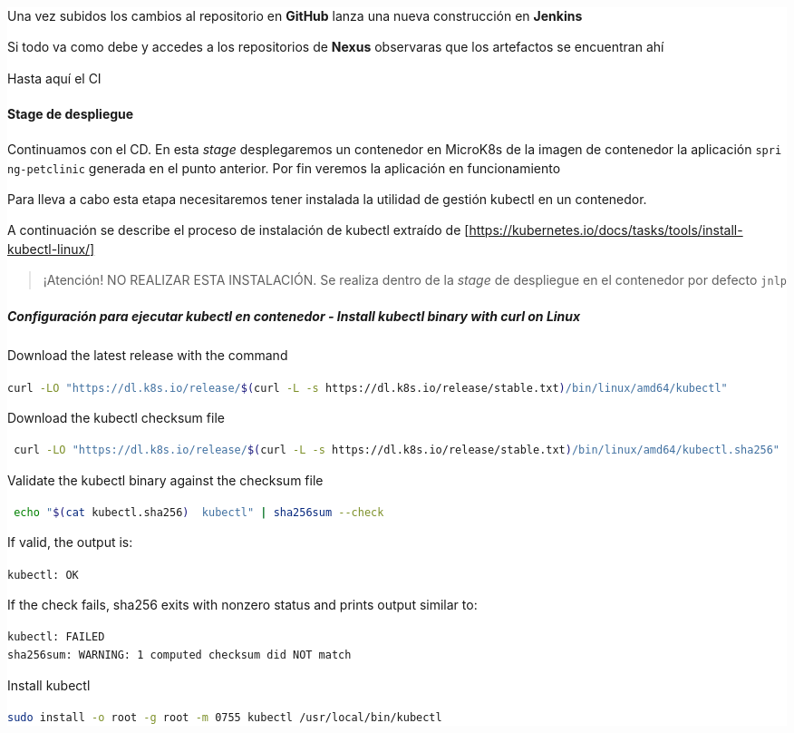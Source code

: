 Una vez subidos los cambios al repositorio en **GitHub** lanza una nueva construcción en **Jenkins**

Si todo va como debe y accedes a los repositorios de **Nexus** observaras que los artefactos se encuentran ahí

Hasta aquí el CI

#### Stage de despliegue

Continuamos con el CD. En esta _stage_ desplegaremos un contenedor en MicroK8s de la imagen de contenedor la aplicación `spring-petclinic` generada en el punto anterior. Por fin veremos la aplicación en funcionamiento

Para lleva a cabo esta etapa necesitaremos tener instalada la utilidad de gestión kubectl en un contenedor.

A continuación se describe el proceso de instalación de kubectl extraído de [https://kubernetes.io/docs/tasks/tools/install-kubectl-linux/]

> ¡Atención! NO REALIZAR ESTA INSTALACIÓN. Se realiza dentro de la _stage_ de despliegue en el contenedor por defecto `jnlp`

##### Configuración para ejecutar kubectl en contenedor - Install kubectl binary with curl on Linux

Download the latest release with the command

```Bash
curl -LO "https://dl.k8s.io/release/$(curl -L -s https://dl.k8s.io/release/stable.txt)/bin/linux/amd64/kubectl"
```

Download the kubectl checksum file

```Bash
 curl -LO "https://dl.k8s.io/release/$(curl -L -s https://dl.k8s.io/release/stable.txt)/bin/linux/amd64/kubectl.sha256"
```

Validate the kubectl binary against the checksum file

```Bash
 echo "$(cat kubectl.sha256)  kubectl" | sha256sum --check
```

If valid, the output is:

`kubectl: OK`

If the check fails, sha256 exits with nonzero status and prints output similar to:

```Txt
kubectl: FAILED
sha256sum: WARNING: 1 computed checksum did NOT match
```

Install kubectl

```Bash
sudo install -o root -g root -m 0755 kubectl /usr/local/bin/kubectl
```
